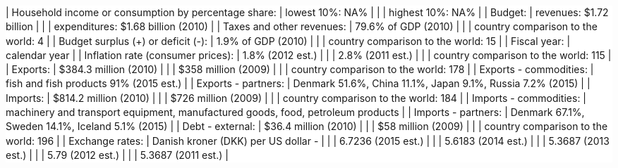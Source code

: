 | Household income or consumption by percentage share: | lowest 10%: NA% |
| | highest 10%: NA% |
| Budget: | revenues: $1.72 billion |
| | expenditures: $1.68 billion (2010) |
| Taxes and other revenues: | 79.6% of GDP (2010) |
| | country comparison to the world: 4 |
| Budget surplus (+) or deficit (-): | 1.9% of GDP (2010) |
| | country comparison to the world: 15 |
| Fiscal year: | calendar year |
| Inflation rate (consumer prices): | 1.8% (2012 est.) |
| | 2.8% (2011 est.) |
| | country comparison to the world: 115 |
| Exports: | $384.3 million (2010) |
| | $358 million (2009) |
| | country comparison to the world: 178 |
| Exports - commodities: | fish and fish products 91% (2015 est.) |
| Exports - partners: | Denmark 51.6%, China 11.1%, Japan 9.1%, Russia 7.2% (2015) |
| Imports: | $814.2 million (2010) |
| | $726 million (2009) |
| | country comparison to the world: 184 |
| Imports - commodities: | machinery and transport equipment, manufactured goods, food, petroleum products |
| Imports - partners: | Denmark 67.1%, Sweden 14.1%, Iceland 5.1% (2015) |
| Debt - external: | $36.4 million (2010) |
| | $58 million (2009) |
| | country comparison to the world: 196 |
| Exchange rates: | Danish kroner (DKK) per US dollar - |
| | 6.7236 (2015 est.) |
| | 5.6183 (2014 est.) |
| | 5.3687 (2013 est.) |
| | 5.79 (2012 est.) |
| | 5.3687 (2011 est.) |
